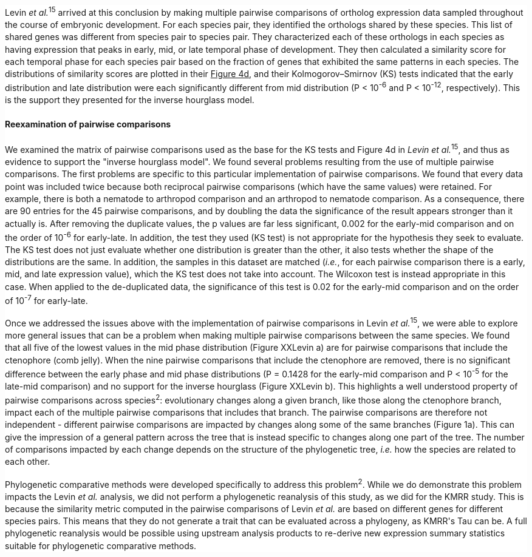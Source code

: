 Levin *et al.*<sup>15</sup> arrived at this conclusion by making multiple pairwise comparisons of ortholog expression data sampled throughout the course of embryonic development. For each species pair, they identified the orthologs shared by these species. This list of shared genes was different from species pair to species pair. They characterized each of these orthologs in each species as having expression that peaks in early, mid, or late temporal phase of development. They then calculated a similarity score for each temporal phase for each species pair based on the fraction of genes that exhibited the same patterns in each species. The distributions of similarity scores are plotted in their [Figure 4d](http://www.nature.com/nature/journal/v531/n7596/fig_tab/nature16994_F4.html), and their Kolmogorov–Smirnov (KS) tests indicated that the early distribution and late distribution were each significantly different from mid distribution (P &lt; 10<sup>-6</sup> and P &lt; 10<sup>-12</sup>, respectively). This is the support they presented for the inverse hourglass model.

#### Reexamination of pairwise comparisons

We examined the matrix of pairwise comparisons used as the base for the KS tests and Figure 4d in *Levin et al.*<sup>15</sup>, and thus as evidence to support the "inverse hourglass model". We found several problems resulting from the use of multiple pairwise comparisons. The first problems are specific to this particular implementation of pairwise comparisons. We found that every data point was included twice because both reciprocal pairwise comparisons (which have the same values) were retained. For example, there is both a nematode to arthropod comparison and an arthropod to nematode comparison. As a consequence, there are 90 entries for the 45 pairwise comparisons, and by doubling the data the significance of the result appears stronger than it actually is. After removing the duplicate values, the p values are far less significant, 0.002 for the early-mid comparison and on the order of 10<sup>-6</sup> for early-late. In addition, the test they used (KS test) is not appropriate for the hypothesis they seek to evaluate. The KS test does not just evaluate whether one distribution is greater than the other, it also tests whether the shape of the distributions are the same. In addition, the samples in this dataset are matched (*i.e.*, for each pairwise comparison there is a early, mid, and late expression value), which the KS test does not take into account. The Wilcoxon test is instead appropriate in this case. When applied to the de-duplicated data, the significance of this test is 0.02 for the early-mid comparison and on the order of 10<sup>-7</sup> for early-late.

Once we addressed the issues above with the implementation of pairwise comparisons in Levin *et al.*<sup>15</sup>, we were able to explore more general issues that can be a problem when making multiple pairwise comparisons between the same species. We found that all five of the lowest values in the mid phase distribution (Figure XXLevin a) are for pairwise comparisons that include the ctenophore (comb jelly). When the nine pairwise comparisons that include the ctenophore are removed, there is no significant difference between the early phase and mid phase distributions (P = 0.1428 for the early-mid comparison and P &lt; 10<sup>-5</sup> for the late-mid comparison) and no support for the inverse hourglass (Figure XXLevin b). This highlights a well understood property of pairwise comparisons across species<sup>2</sup>: evolutionary changes along a given branch, like those along the ctenophore branch, impact each of the multiple pairwise comparisons that includes that branch. The pairwise comparisons are therefore not independent - different pairwise comparisons are impacted by changes along some of the same branches (Figure 1a). This can give the impression of a general pattern across the tree that is instead specific to changes along one part of the tree. The number of comparisons impacted by each change depends on the structure of the phylogenetic tree, *i.e.* how the species are related to each other.

Phylogenetic comparative methods were developed specifically to address this problem<sup>2</sup>. While we do demonstrate this problem impacts the Levin *et al.* analysis, we did not perform a phylogenetic reanalysis of this study, as we did for the KMRR study. This is because the similarity metric computed in the pairwise comparisons of Levin *et al.* are based on different genes for different species pairs. This means that they do not generate a trait that can be evaluated across a phylogeny, as KMRR's Tau can be. A full phylogenetic reanalysis would be possible using upstream analysis products to re-derive new expression summary statistics suitable for phylogenetic comparative methods.

